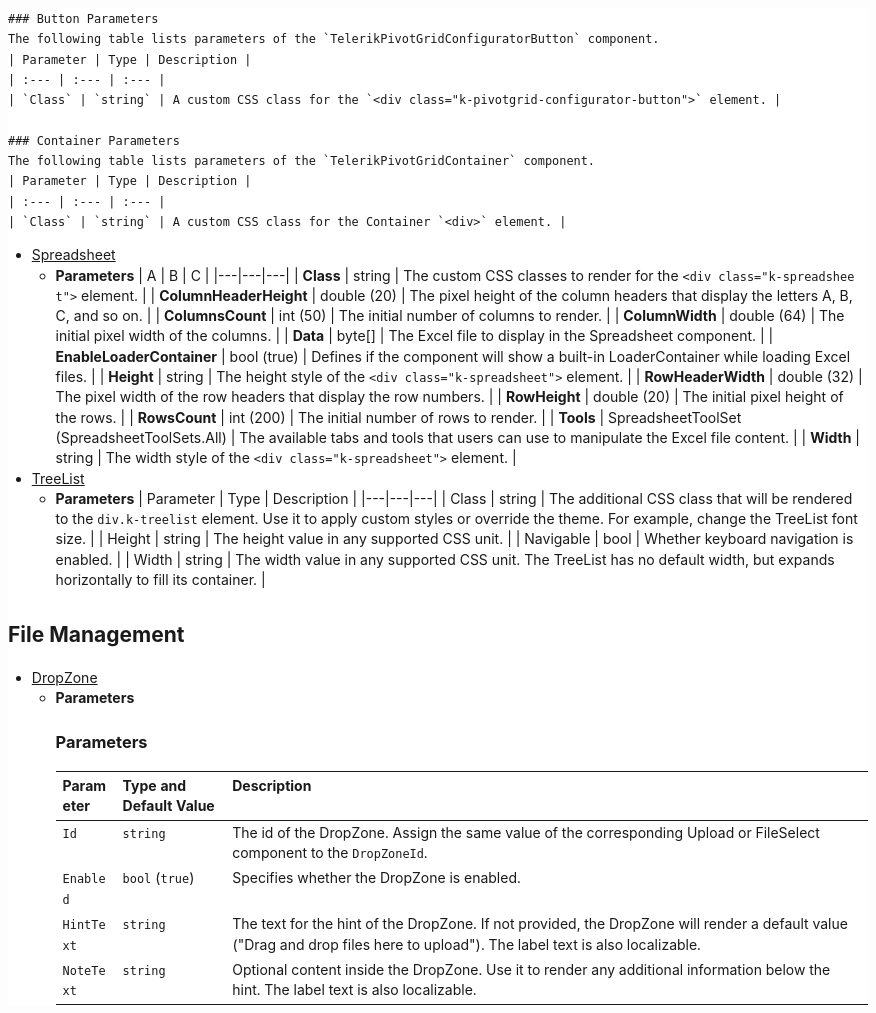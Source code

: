     ### Button Parameters
    The following table lists parameters of the `TelerikPivotGridConfiguratorButton` component.
    | Parameter | Type | Description |
    | :--- | :--- | :--- |
    | `Class` | `string` | A custom CSS class for the `<div class="k-pivotgrid-configurator-button">` element. |

    ### Container Parameters
    The following table lists parameters of the `TelerikPivotGridContainer` component.
    | Parameter | Type | Description |
    | :--- | :--- | :--- |
    | `Class` | `string` | A custom CSS class for the Container `<div>` element. |
- [Spreadsheet](https://docs.telerik.com/blazor-ui/components/spreadsheet/overview)
  - **Parameters**
    | A | B | C |
    |---|---|---|
    | **Class** | string | The custom CSS classes to render for the `<div class="k-spreadsheet">` element. |
    | **ColumnHeaderHeight** | double (20) | The pixel height of the column headers that display the letters A, B, C, and so on. |
    | **ColumnsCount** | int (50) | The initial number of columns to render. |
    | **ColumnWidth** | double (64) | The initial pixel width of the columns. |
    | **Data** | byte[] | The Excel file to display in the Spreadsheet component. |
    | **EnableLoaderContainer** | bool (true) | Defines if the component will show a built-in LoaderContainer while loading Excel files. |
    | **Height** | string | The height style of the `<div class="k-spreadsheet">` element. |
    | **RowHeaderWidth** | double (32) | The pixel width of the row headers that display the row numbers. |
    | **RowHeight** | double (20) | The initial pixel height of the rows. |
    | **RowsCount** | int (200) | The initial number of rows to render. |
    | **Tools** | SpreadsheetToolSet (SpreadsheetToolSets.All) | The available tabs and tools that users can use to manipulate the Excel file content. |
    | **Width** | string | The width style of the `<div class="k-spreadsheet">` element. |
- [TreeList](https://docs.telerik.com/blazor-ui/components/treelist/overview)
  - **Parameters**
    | Parameter | Type | Description |
    |---|---|---|
    | Class | string | The additional CSS class that will be rendered to the `div.k-treelist` element. Use it to apply custom styles or override the theme. For example, change the TreeList font size. |
    | Height | string | The height value in any supported CSS unit. |
    | Navigable | bool | Whether keyboard navigation is enabled. |
    | Width | string | The width value in any supported CSS unit. The TreeList has no default width, but expands horizontally to fill its container. |

## File Management
- [DropZone](https://docs.telerik.com/blazor-ui/components/dropzone/overview)
  - **Parameters**
    ### Parameters
    | Parameter | Type and Default Value | Description |
    |---|---|---|
    | `Id` | `string` | The id of the DropZone. Assign the same value of the corresponding Upload or FileSelect component to the `DropZoneId`. |
    | `Enabled` | `bool` (`true`) | Specifies whether the DropZone is enabled. |
    | `HintText` | `string` | The text for the hint of the DropZone. If not provided, the DropZone will render a default value ("Drag and drop files here to upload"). The label text is also localizable. |
    | `NoteText` | `string` | Optional content inside the DropZone. Use it to render any additional information below the hint. The label text is also localizable. |